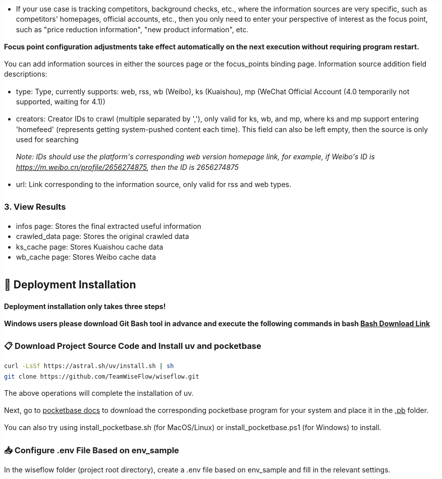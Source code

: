   - If your use case is tracking competitors, background checks, etc., where the information sources are very specific, such as competitors' homepages, official accounts, etc., then you only need to enter your perspective of interest as the focus point, such as "price reduction information", "new product information", etc.

**Focus point configuration adjustments take effect automatically on the next execution without requiring program restart.**

You can add information sources in either the sources page or the focus_points binding page. Information source addition field descriptions:

- type: Type, currently supports: web, rss, wb (Weibo), ks (Kuaishou), mp (WeChat Official Account (4.0 temporarily not supported, waiting for 4.1))
- creators: Creator IDs to crawl (multiple separated by ','), only valid for ks, wb, and mp, where ks and mp support entering 'homefeed' (represents getting system-pushed content each time). This field can also be left empty, then the source is only used for searching

  *Note: IDs should use the platform's corresponding web version homepage link, for example, if Weibo's ID is https://m.weibo.cn/profile/2656274875, then the ID is 2656274875*

- url: Link corresponding to the information source, only valid for rss and web types.

### 3. View Results

- infos page: Stores the final extracted useful information
- crawled_data page: Stores the original crawled data
- ks_cache page: Stores Kuaishou cache data
- wb_cache page: Stores Weibo cache data

## 🌟 Deployment Installation

**Deployment installation only takes three steps!**

**Windows users please download Git Bash tool in advance and execute the following commands in bash [Bash Download Link](https://git-scm.com/downloads/win)**

### 📋 Download Project Source Code and Install uv and pocketbase

```bash
curl -LsSf https://astral.sh/uv/install.sh | sh
git clone https://github.com/TeamWiseFlow/wiseflow.git
```

The above operations will complete the installation of uv. 

Next, go to [pocketbase docs](https://pocketbase.io/docs/) to download the corresponding pocketbase program for your system and place it in the [.pb](./pb/) folder.

You can also try using install_pocketbase.sh (for MacOS/Linux) or install_pocketbase.ps1 (for Windows) to install.

### 📥 Configure .env File Based on env_sample

In the wiseflow folder (project root directory), create a .env file based on env_sample and fill in the relevant settings.

